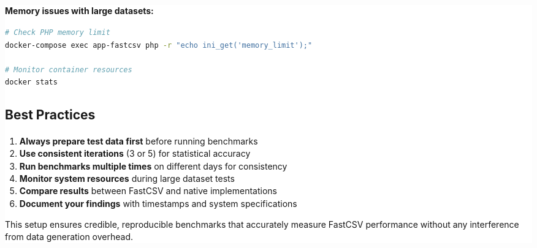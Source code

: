 **Memory issues with large datasets:**
```bash
# Check PHP memory limit
docker-compose exec app-fastcsv php -r "echo ini_get('memory_limit');"

# Monitor container resources
docker stats
```

## Best Practices

1. **Always prepare test data first** before running benchmarks
2. **Use consistent iterations** (3 or 5) for statistical accuracy
3. **Run benchmarks multiple times** on different days for consistency
4. **Monitor system resources** during large dataset tests
5. **Compare results** between FastCSV and native implementations
6. **Document your findings** with timestamps and system specifications

This setup ensures credible, reproducible benchmarks that accurately measure FastCSV performance without any interference from data generation overhead. 